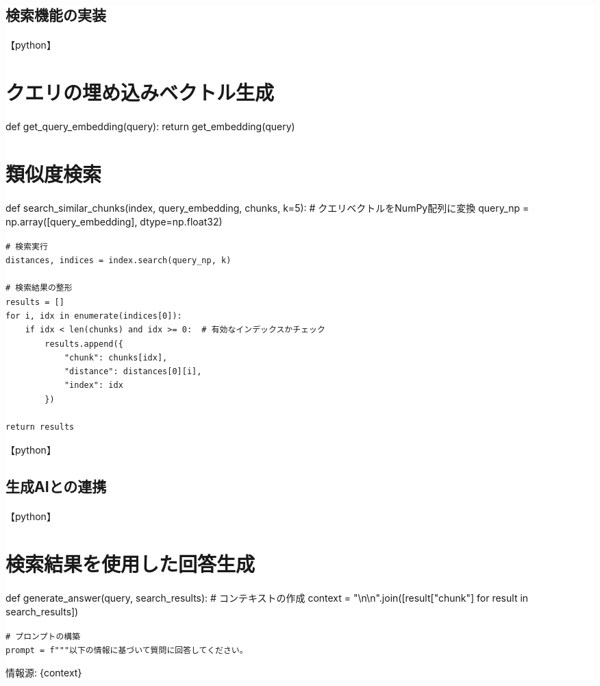 ## 検索機能の実装

【python】
# クエリの埋め込みベクトル生成
def get_query_embedding(query):
    return get_embedding(query)

# 類似度検索
def search_similar_chunks(index, query_embedding, chunks, k=5):
    # クエリベクトルをNumPy配列に変換
    query_np = np.array([query_embedding], dtype=np.float32)
    
    # 検索実行
    distances, indices = index.search(query_np, k)
    
    # 検索結果の整形
    results = []
    for i, idx in enumerate(indices[0]):
        if idx < len(chunks) and idx >= 0:  # 有効なインデックスかチェック
            results.append({
                "chunk": chunks[idx],
                "distance": distances[0][i],
                "index": idx
            })
    
    return results
【python】

## 生成AIとの連携

【python】
# 検索結果を使用した回答生成
def generate_answer(query, search_results):
    # コンテキストの作成
    context = "\n\n".join([result["chunk"] for result in search_results])
    
    # プロンプトの構築
    prompt = f"""以下の情報に基づいて質問に回答してください。
情報源:
{context}

